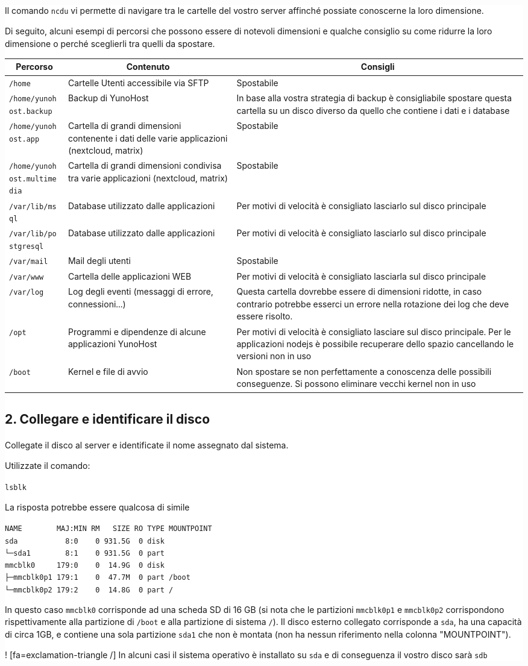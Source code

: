 Il comando `ncdu` vi permette di navigare tra le cartelle del vostro server affinché possiate conoscerne la loro dimensione.

Di seguito, alcuni esempi di percorsi che possono essere di notevoli dimensioni e qualche consiglio su come ridurre la loro dimensione o perché sceglierli tra quelli da spostare.

| Percorso                    | Contenuto                                                                                    | Consigli                                                                                                                                                              |
|-----------------------------|----------------------------------------------------------------------------------------------|-----------------------------------------------------------------------------------------------------------------------------------------------------------------------|
| `/home`                     | Cartelle Utenti accessibile via SFTP                                                         | Spostabile                                                                                                                                                            |
| `/home/yunohost.backup`     | Backup di YunoHost                                                                           | In base alla vostra strategia di backup è consigliabile spostare questa cartella su un disco diverso da quello che contiene i dati e i database                       |
| `/home/yunohost.app`        | Cartella di grandi dimensioni contenente i dati delle varie applicazioni (nextcloud, matrix) | Spostabile                                                                                                                                                            |
| `/home/yunohost.multimedia` | Cartella di grandi dimensioni condivisa tra varie applicazioni (nextcloud, matrix)           | Spostabile                                                                                                                                                            |
| `/var/lib/msql`             | Database utilizzato dalle applicazioni                                                       | Per motivi di velocità è consigliato lasciarlo sul disco principale                                                                                                   |
| `/var/lib/postgresql`       | Database utilizzato dalle applicazioni                                                       | Per motivi di velocità è consigliato lasciarlo sul disco principale                                                                                                   |
| `/var/mail`                 | Mail degli utenti                                                                            | Spostabile                                                                                                                                                            |
| `/var/www`                  | Cartella delle applicazioni WEB                                                              | Per motivi di velocità è consigliato lasciarla sul disco principale                                                                                                   |
| `/var/log`                  | Log degli eventi (messaggi di errore, connessioni...)                                        | Questa cartella dovrebbe essere di dimensioni ridotte, in caso contrario potrebbe esserci un errore nella rotazione dei log che deve essere risolto.                  |
| `/opt`                      | Programmi e dipendenze di alcune applicazioni YunoHost                                       | Per motivi di velocità è consigliato lasciare sul disco principale. Per le applicazioni nodejs è possibile recuperare dello spazio cancellando le versioni non in uso |
| `/boot`                     | Kernel e file di avvio                                                                       | Non spostare se non perfettamente a conoscenza delle possibili conseguenze. Si possono eliminare vecchi kernel non in uso                                             |

## 2. Collegare e identificare il disco

Collegate il disco al server e identificate il nome assegnato dal sistema.

Utilizzate il comando:

```bash
lsblk
```

La risposta potrebbe essere qualcosa di simile

```bash
NAME        MAJ:MIN RM   SIZE RO TYPE MOUNTPOINT
sda           8:0    0 931.5G  0 disk
└─sda1        8:1    0 931.5G  0 part
mmcblk0     179:0    0  14.9G  0 disk
├─mmcblk0p1 179:1    0  47.7M  0 part /boot
└─mmcblk0p2 179:2    0  14.8G  0 part /
```

In questo caso `mmcblk0` corrisponde ad una scheda SD di 16 GB (si nota che le partizioni `mmcblk0p1` e `mmcblk0p2` corrispondono rispettivamente alla partizione di `/boot` e alla partizione di sistema `/`). Il disco esterno collegato corrisponde a `sda`, ha una capacità di circa 1GB, e contiene una sola partizione `sda1` che non è montata (non ha nessun riferimento nella colonna "MOUNTPOINT").

! [fa=exclamation-triangle /] In alcuni casi il sistema operativo è installato su `sda` e di conseguenza il vostro disco sarà `sdb`
